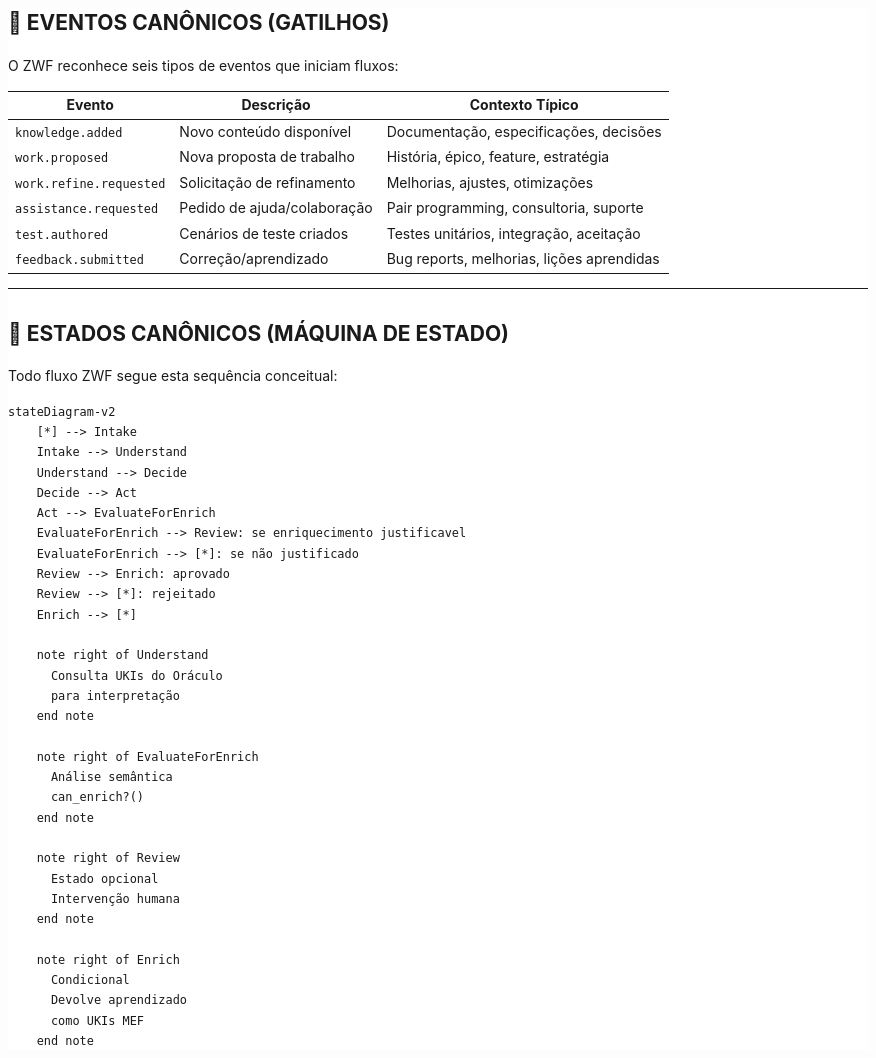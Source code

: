 
## 📡 EVENTOS CANÔNICOS (GATILHOS)

O ZWF reconhece seis tipos de eventos que iniciam fluxos:

| Evento | Descrição | Contexto Típico |
|--------|-----------|-----------------|
| `knowledge.added` | Novo conteúdo disponível | Documentação, especificações, decisões |
| `work.proposed` | Nova proposta de trabalho | História, épico, feature, estratégia |
| `work.refine.requested` | Solicitação de refinamento | Melhorias, ajustes, otimizações |
| `assistance.requested` | Pedido de ajuda/colaboração | Pair programming, consultoria, suporte |
| `test.authored` | Cenários de teste criados | Testes unitários, integração, aceitação |
| `feedback.submitted` | Correção/aprendizado | Bug reports, melhorias, lições aprendidas |

---

## 🔄 ESTADOS CANÔNICOS (MÁQUINA DE ESTADO)

Todo fluxo ZWF segue esta sequência conceitual:

```mermaid
stateDiagram-v2
    [*] --> Intake
    Intake --> Understand
    Understand --> Decide
    Decide --> Act
    Act --> EvaluateForEnrich
    EvaluateForEnrich --> Review: se enriquecimento justificavel
    EvaluateForEnrich --> [*]: se não justificado
    Review --> Enrich: aprovado
    Review --> [*]: rejeitado
    Enrich --> [*]
    
    note right of Understand
      Consulta UKIs do Oráculo
      para interpretação
    end note
    
    note right of EvaluateForEnrich
      Análise semântica
      can_enrich?()
    end note
    
    note right of Review
      Estado opcional
      Intervenção humana
    end note
    
    note right of Enrich
      Condicional
      Devolve aprendizado
      como UKIs MEF
    end note
```
